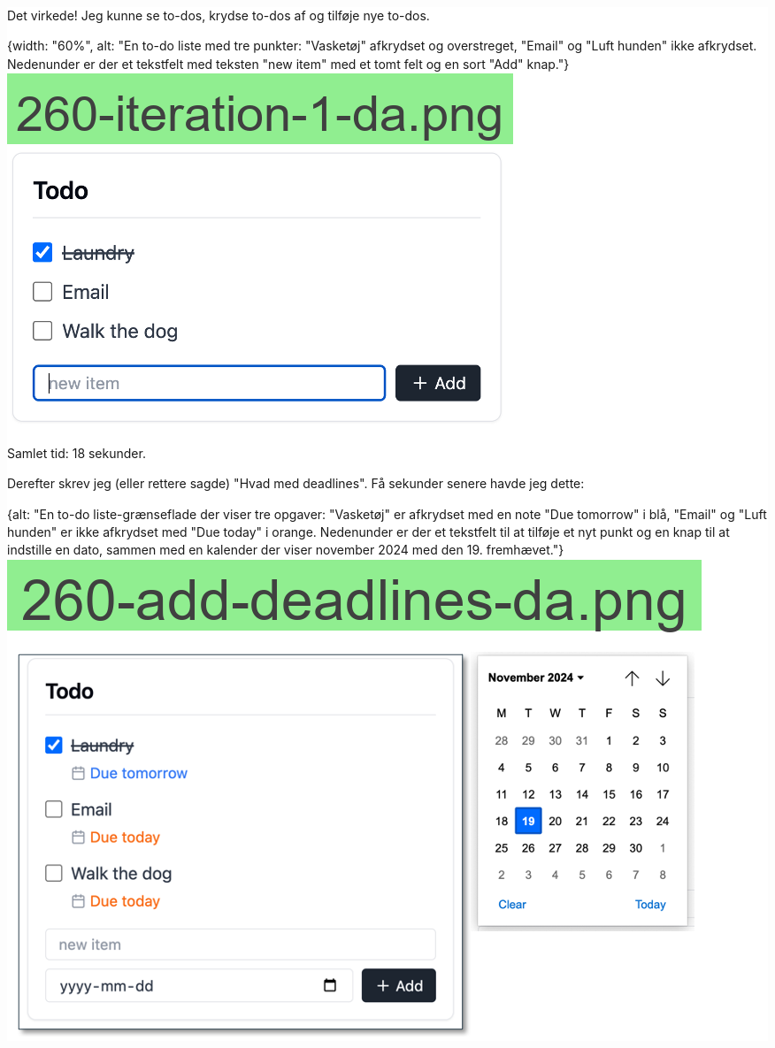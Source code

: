 Det virkede! Jeg kunne se to-dos, krydse to-dos af og tilføje nye to-dos.

{width: "60%", alt: "En to-do liste med tre punkter: "Vasketøj" afkrydset og overstreget, "Email" og "Luft hunden" ikke afkrydset. Nedenunder er der et tekstfelt med teksten "new item" med et tomt felt og en sort "Add" knap."}
![](resources-da/260-iteration-1-da.png)

Samlet tid: 18 sekunder.

Derefter skrev jeg (eller rettere sagde) "Hvad med deadlines". Få sekunder senere havde jeg dette:

{alt: "En to-do liste-grænseflade der viser tre opgaver: "Vasketøj" er afkrydset med en note "Due tomorrow" i blå, "Email" og "Luft hunden" er ikke afkrydset med "Due today" i orange. Nedenunder er der et tekstfelt til at tilføje et nyt punkt og en knap til at indstille en dato, sammen med en kalender der viser november 2024 med den 19. fremhævet."}
![](resources-da/260-add-deadlines-da.png)
